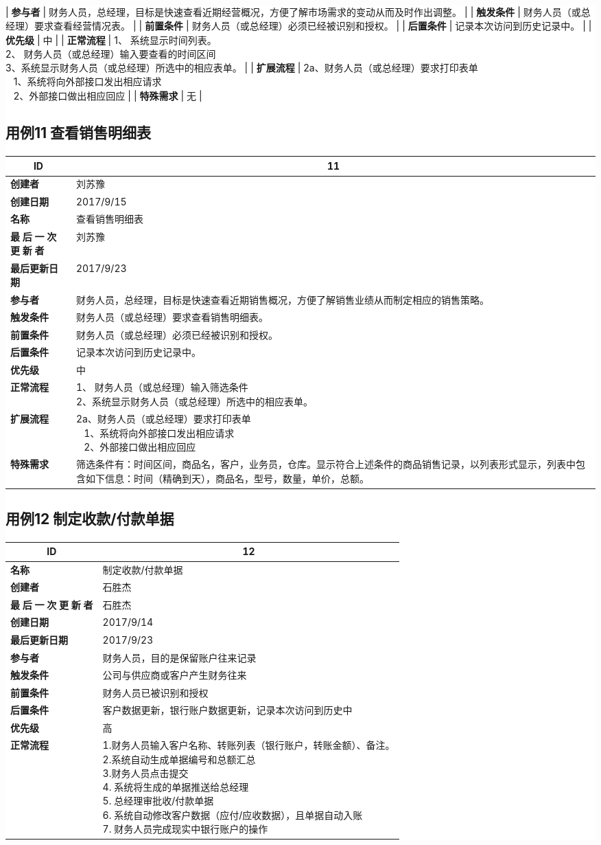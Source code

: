 | **参与者**     | 财务人员，总经理，目标是快速查看近期经营概况，方便了解市场需求的变动从而及时作出调整。 |
| **触发条件**    | 财务人员（或总经理）要求查看经营情况表。                     |
| **前置条件**    | 财务人员（或总经理）必须已经被识别和授权。                    |
| **后置条件**    | 记录本次访问到历史记录中。                            |
| **优先级**     | 中                                        |
| **正常流程**    | 1、   系统显示时间列表。  <br/>   2、 财务人员（或总经理）输入要查看的时间区间   <br/>  3、系统显示财务人员（或总经理）所选中的相应表单。 |
| **扩展流程**    | 2a、财务人员（或总经理）要求打印表单   <br/> &nbsp;&nbsp; 1、系统将向外部接口发出相应请求  <br/>  &nbsp;&nbsp; 2、外部接口做出相应回应 |
| **特殊需求**    |      无                                    |
## 用例11 查看销售明细表
| ID      | 11                                       |
| ------- | ---------------------------------------- |
| **创建者**     | 刘苏豫                                      |
| **创建日期**    | 2017/9/15                                |
| **名称**      | 查看销售明细表                                  |
| **最&nbsp;后&nbsp;一&nbsp;次&nbsp;更&nbsp;新&nbsp;者** | 刘苏豫                                      |
| **最后更新日期**  | 2017/9/23                                |
| **参与者**     | 财务人员，总经理，目标是快速查看近期销售概况，方便了解销售业绩从而制定相应的销售策略。 |
| **触发条件**    | 财务人员（或总经理）要求查看销售明细表。                     |
| **前置条件**    | 财务人员（或总经理）必须已经被识别和授权。                    |
| **后置条件**    | 记录本次访问到历史记录中。                            |
| **优先级**     | 中                                        |
| **正常流程**    | 1、  财务人员（或总经理）输入筛选条件   <br/>  2、系统显示财务人员（或总经理）所选中的相应表单。 |
| **扩展流程**    | 2a、财务人员（或总经理）要求打印表单   <br/> &nbsp;&nbsp; 1、系统将向外部接口发出相应请求   <br/> &nbsp;&nbsp; 2、外部接口做出相应回应 |
| **特殊需求**   | 筛选条件有：时间区间，商品名，客户，业务员，仓库。显示符合上述条件的商品销售记录，以列表形式显示，列表中包含如下信息：时间（精确到天），商品名，型号，数量，单价，总额。 |
## 用例12 制定收款/付款单据
| ID      |  12                                        |
| ------- | ---------------------------------------- |
| **名称**      | 制定收款/付款单据                                |
| **创建者**     | 石胜杰                                      |
| **最&nbsp;后&nbsp;一&nbsp;次&nbsp;更&nbsp;新&nbsp;者** | 石胜杰                                      |
| **创建日期**    | 2017/9/14                                |
| **最后更新日期**  | 2017/9/23                                |
| **参与者**     | 财务人员，目的是保留账户往来记录                         |
| **触发条件**    | 公司与供应商或客户产生财务往来                          |
| **前置条件**    | 财务人员已被识别和授权                              |
| **后置条件**    | 客户数据更新，银行账户数据更新，记录本次访问到历史中               |
| **优先级**     | 高                                        |
| **正常流程**    | 1.财务人员输入客户名称、转账列表（银行账户，转账金额）、备注。<br>2.系统自动生成单据编号和总额汇总<br>3.财务人员点击提交<br>4. 系统将生成的单据推送给总经理<br>5. 总经理审批收/付款单据<br>6. 系统自动修改客户数据（应付/应收数据），且单据自动入账<br>7. 财务人员完成现实中银行账户的操作 |